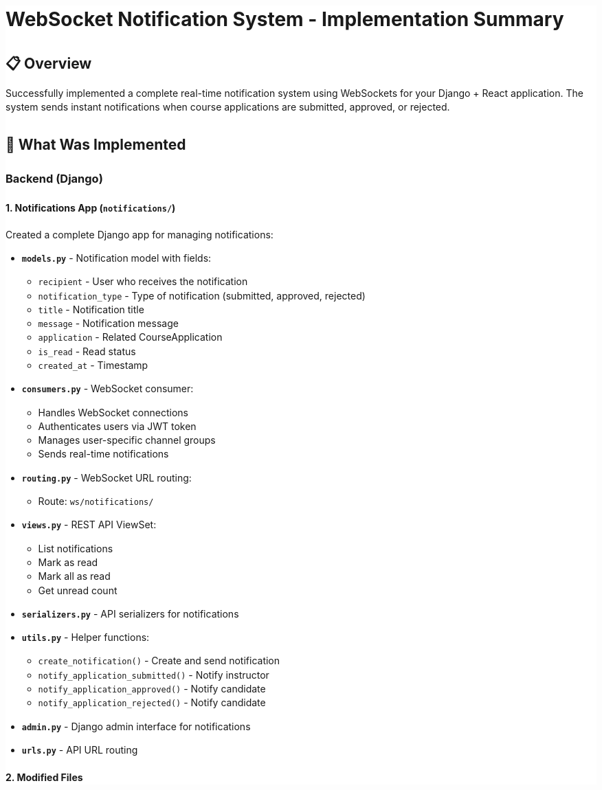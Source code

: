 # WebSocket Notification System - Implementation Summary

## 📋 Overview

Successfully implemented a complete real-time notification system using WebSockets for your Django + React application. The system sends instant notifications when course applications are submitted, approved, or rejected.

## 🎯 What Was Implemented

### Backend (Django)

#### 1. **Notifications App** (`notifications/`)
Created a complete Django app for managing notifications:

- **`models.py`** - Notification model with fields:
  - `recipient` - User who receives the notification
  - `notification_type` - Type of notification (submitted, approved, rejected)
  - `title` - Notification title
  - `message` - Notification message
  - `application` - Related CourseApplication
  - `is_read` - Read status
  - `created_at` - Timestamp

- **`consumers.py`** - WebSocket consumer:
  - Handles WebSocket connections
  - Authenticates users via JWT token
  - Manages user-specific channel groups
  - Sends real-time notifications

- **`routing.py`** - WebSocket URL routing:
  - Route: `ws/notifications/`

- **`views.py`** - REST API ViewSet:
  - List notifications
  - Mark as read
  - Mark all as read
  - Get unread count

- **`serializers.py`** - API serializers for notifications

- **`utils.py`** - Helper functions:
  - `create_notification()` - Create and send notification
  - `notify_application_submitted()` - Notify instructor
  - `notify_application_approved()` - Notify candidate
  - `notify_application_rejected()` - Notify candidate

- **`admin.py`** - Django admin interface for notifications

- **`urls.py`** - API URL routing

#### 2. **Modified Files**
